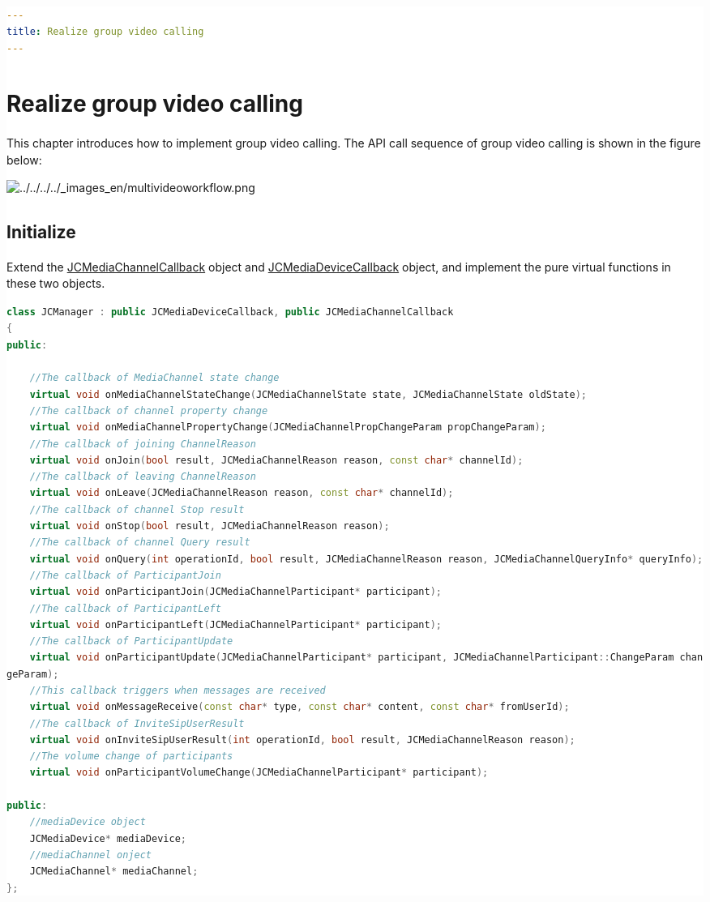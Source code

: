 ```yaml
---
title: Realize group video calling
---
```

# Realize group video calling

This chapter introduces how to implement group video calling. The API
call sequence of group video calling is shown in the figure below:

![../../../../\_images_en/multivideoworkflow.png](../../../../_images_en/multivideoworkflow.png)

## Initialize

Extend the
[JCMediaChannelCallback](/portal/reference/V2.1/windows/C++/html/class_j_c_media_channel_callback.html)
object and
[JCMediaDeviceCallback](/portal/reference/V2.1/windows/C++/html/class_j_c_media_device_callback.html)
object, and implement the pure virtual functions in these two objects.

``````cpp
class JCManager : public JCMediaDeviceCallback, public JCMediaChannelCallback
{
public:

    //The callback of MediaChannel state change
    virtual void onMediaChannelStateChange(JCMediaChannelState state, JCMediaChannelState oldState);
    //The callback of channel property change
    virtual void onMediaChannelPropertyChange(JCMediaChannelPropChangeParam propChangeParam);
    //The callback of joining ChannelReason
    virtual void onJoin(bool result, JCMediaChannelReason reason, const char* channelId);
    //The callback of leaving ChannelReason
    virtual void onLeave(JCMediaChannelReason reason, const char* channelId);
    //The callback of channel Stop result
    virtual void onStop(bool result, JCMediaChannelReason reason);
    //The callback of channel Query result
    virtual void onQuery(int operationId, bool result, JCMediaChannelReason reason, JCMediaChannelQueryInfo* queryInfo);
    //The callback of ParticipantJoin
    virtual void onParticipantJoin(JCMediaChannelParticipant* participant);
    //The callback of ParticipantLeft
    virtual void onParticipantLeft(JCMediaChannelParticipant* participant);
    //The callback of ParticipantUpdate
    virtual void onParticipantUpdate(JCMediaChannelParticipant* participant, JCMediaChannelParticipant::ChangeParam changeParam);
    //This callback triggers when messages are received
    virtual void onMessageReceive(const char* type, const char* content, const char* fromUserId);
    //The callback of InviteSipUserResult
    virtual void onInviteSipUserResult(int operationId, bool result, JCMediaChannelReason reason);
    //The volume change of participants
    virtual void onParticipantVolumeChange(JCMediaChannelParticipant* participant);

public:
    //mediaDevice object
    JCMediaDevice* mediaDevice;
    //mediaChannel onject
    JCMediaChannel* mediaChannel;
};
``````
